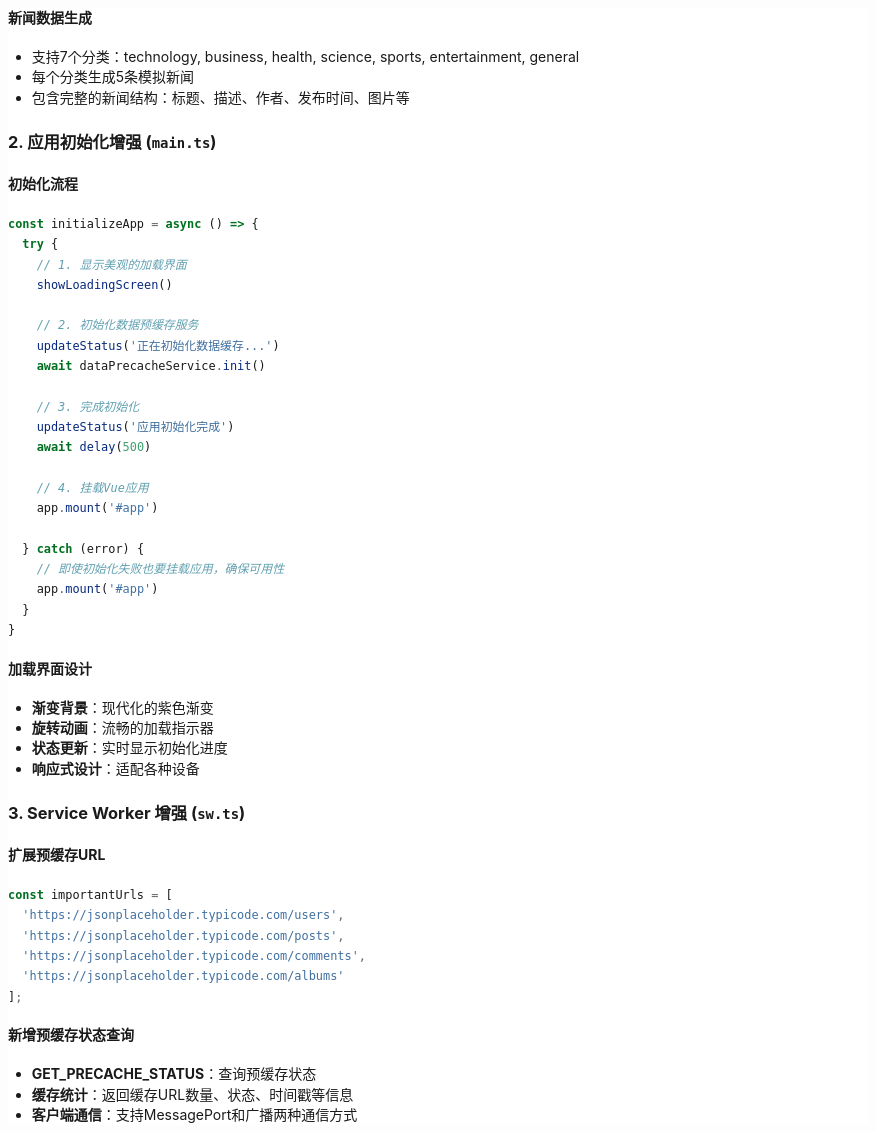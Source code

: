 #### **新闻数据生成**
- 支持7个分类：technology, business, health, science, sports, entertainment, general
- 每个分类生成5条模拟新闻
- 包含完整的新闻结构：标题、描述、作者、发布时间、图片等

### 2. 应用初始化增强 (`main.ts`)

#### **初始化流程**
```typescript
const initializeApp = async () => {
  try {
    // 1. 显示美观的加载界面
    showLoadingScreen()
    
    // 2. 初始化数据预缓存服务
    updateStatus('正在初始化数据缓存...')
    await dataPrecacheService.init()
    
    // 3. 完成初始化
    updateStatus('应用初始化完成')
    await delay(500)
    
    // 4. 挂载Vue应用
    app.mount('#app')
    
  } catch (error) {
    // 即使初始化失败也要挂载应用，确保可用性
    app.mount('#app')
  }
}
```

#### **加载界面设计**
- **渐变背景**：现代化的紫色渐变
- **旋转动画**：流畅的加载指示器
- **状态更新**：实时显示初始化进度
- **响应式设计**：适配各种设备

### 3. Service Worker 增强 (`sw.ts`)

#### **扩展预缓存URL**
```typescript
const importantUrls = [
  'https://jsonplaceholder.typicode.com/users',
  'https://jsonplaceholder.typicode.com/posts',
  'https://jsonplaceholder.typicode.com/comments',
  'https://jsonplaceholder.typicode.com/albums'
];
```

#### **新增预缓存状态查询**
- **GET_PRECACHE_STATUS**：查询预缓存状态
- **缓存统计**：返回缓存URL数量、状态、时间戳等信息
- **客户端通信**：支持MessagePort和广播两种通信方式
